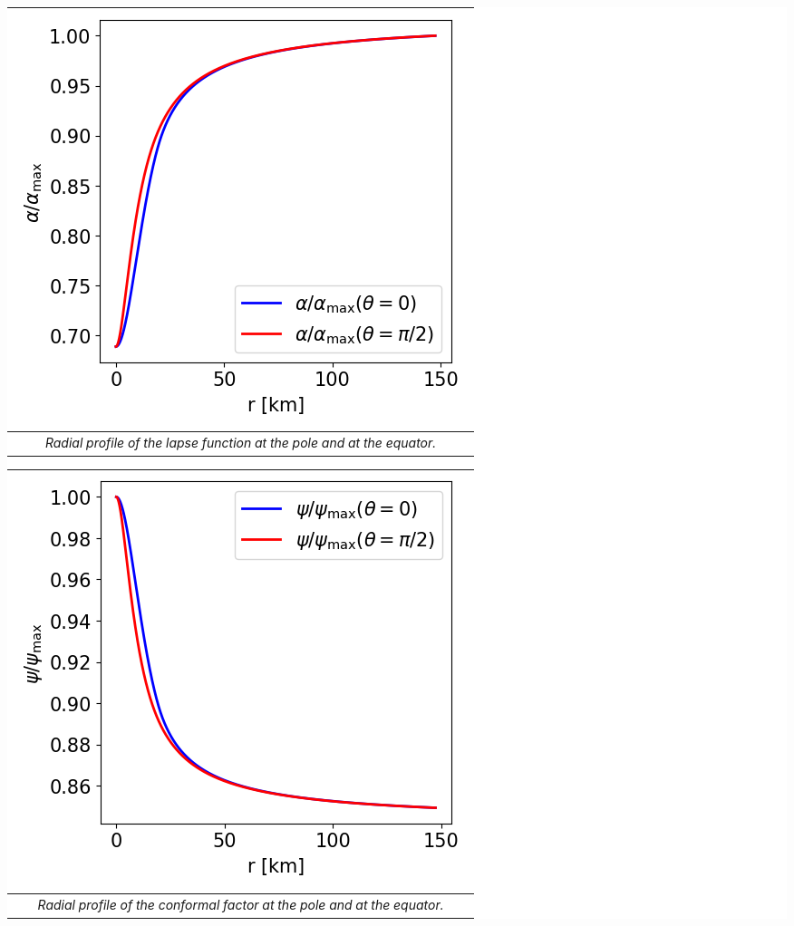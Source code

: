 | ![alt-text-1](./images/gr/pol2/alpha_gr_toro.png) |
|:--:|
| *Radial profile of the lapse function at the pole and at the equator.* |

| ![alt-text-1](./images/gr/pol2/psi_gr_toro.png) |
|:--:|
| *Radial profile of the conformal factor at the pole and at the equator.* |
